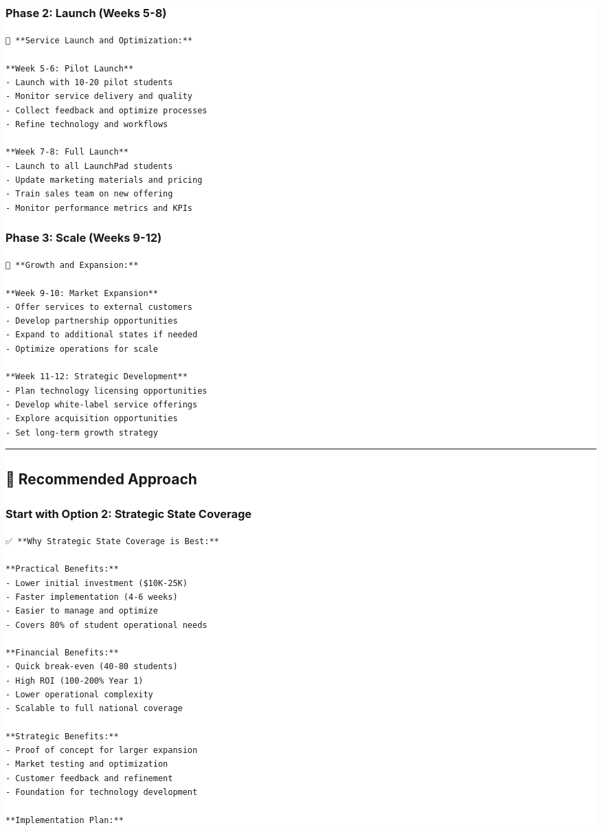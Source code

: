 ### **Phase 2: Launch (Weeks 5-8)**

```phase2_timeline
🎯 **Service Launch and Optimization:**

**Week 5-6: Pilot Launch**
- Launch with 10-20 pilot students
- Monitor service delivery and quality
- Collect feedback and optimize processes
- Refine technology and workflows

**Week 7-8: Full Launch**
- Launch to all LaunchPad students
- Update marketing materials and pricing
- Train sales team on new offering
- Monitor performance metrics and KPIs
```

### **Phase 3: Scale (Weeks 9-12)**

```phase3_timeline
🎯 **Growth and Expansion:**

**Week 9-10: Market Expansion**
- Offer services to external customers
- Develop partnership opportunities
- Expand to additional states if needed
- Optimize operations for scale

**Week 11-12: Strategic Development**
- Plan technology licensing opportunities
- Develop white-label service offerings
- Explore acquisition opportunities
- Set long-term growth strategy
```

---

## 🎯 **Recommended Approach**

### **Start with Option 2: Strategic State Coverage**

```recommended_strategy
✅ **Why Strategic State Coverage is Best:**

**Practical Benefits:**
- Lower initial investment ($10K-25K)
- Faster implementation (4-6 weeks)
- Easier to manage and optimize
- Covers 80% of student operational needs

**Financial Benefits:**
- Quick break-even (40-80 students)
- High ROI (100-200% Year 1)
- Lower operational complexity
- Scalable to full national coverage

**Strategic Benefits:**
- Proof of concept for larger expansion
- Market testing and optimization
- Customer feedback and refinement
- Foundation for technology development

**Implementation Plan:**
```